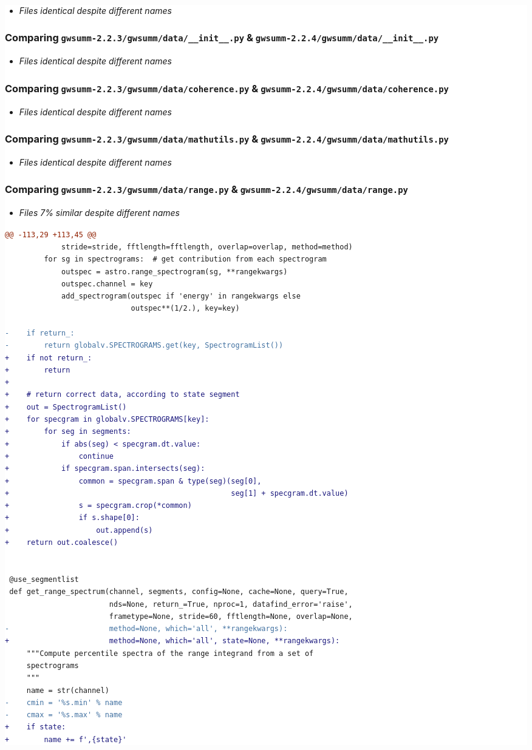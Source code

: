  * *Files identical despite different names*

### Comparing `gwsumm-2.2.3/gwsumm/data/__init__.py` & `gwsumm-2.2.4/gwsumm/data/__init__.py`

 * *Files identical despite different names*

### Comparing `gwsumm-2.2.3/gwsumm/data/coherence.py` & `gwsumm-2.2.4/gwsumm/data/coherence.py`

 * *Files identical despite different names*

### Comparing `gwsumm-2.2.3/gwsumm/data/mathutils.py` & `gwsumm-2.2.4/gwsumm/data/mathutils.py`

 * *Files identical despite different names*

### Comparing `gwsumm-2.2.3/gwsumm/data/range.py` & `gwsumm-2.2.4/gwsumm/data/range.py`

 * *Files 7% similar despite different names*

```diff
@@ -113,29 +113,45 @@
             stride=stride, fftlength=fftlength, overlap=overlap, method=method)
         for sg in spectrograms:  # get contribution from each spectrogram
             outspec = astro.range_spectrogram(sg, **rangekwargs)
             outspec.channel = key
             add_spectrogram(outspec if 'energy' in rangekwargs else
                             outspec**(1/2.), key=key)
 
-    if return_:
-        return globalv.SPECTROGRAMS.get(key, SpectrogramList())
+    if not return_:
+        return
+
+    # return correct data, according to state segment
+    out = SpectrogramList()
+    for specgram in globalv.SPECTROGRAMS[key]:
+        for seg in segments:
+            if abs(seg) < specgram.dt.value:
+                continue
+            if specgram.span.intersects(seg):
+                common = specgram.span & type(seg)(seg[0],
+                                                   seg[1] + specgram.dt.value)
+                s = specgram.crop(*common)
+                if s.shape[0]:
+                    out.append(s)
+    return out.coalesce()
 
 
 @use_segmentlist
 def get_range_spectrum(channel, segments, config=None, cache=None, query=True,
                        nds=None, return_=True, nproc=1, datafind_error='raise',
                        frametype=None, stride=60, fftlength=None, overlap=None,
-                       method=None, which='all', **rangekwargs):
+                       method=None, which='all', state=None, **rangekwargs):
     """Compute percentile spectra of the range integrand from a set of
     spectrograms
     """
     name = str(channel)
-    cmin = '%s.min' % name
-    cmax = '%s.max' % name
+    if state:
+        name += f',{state}'
```